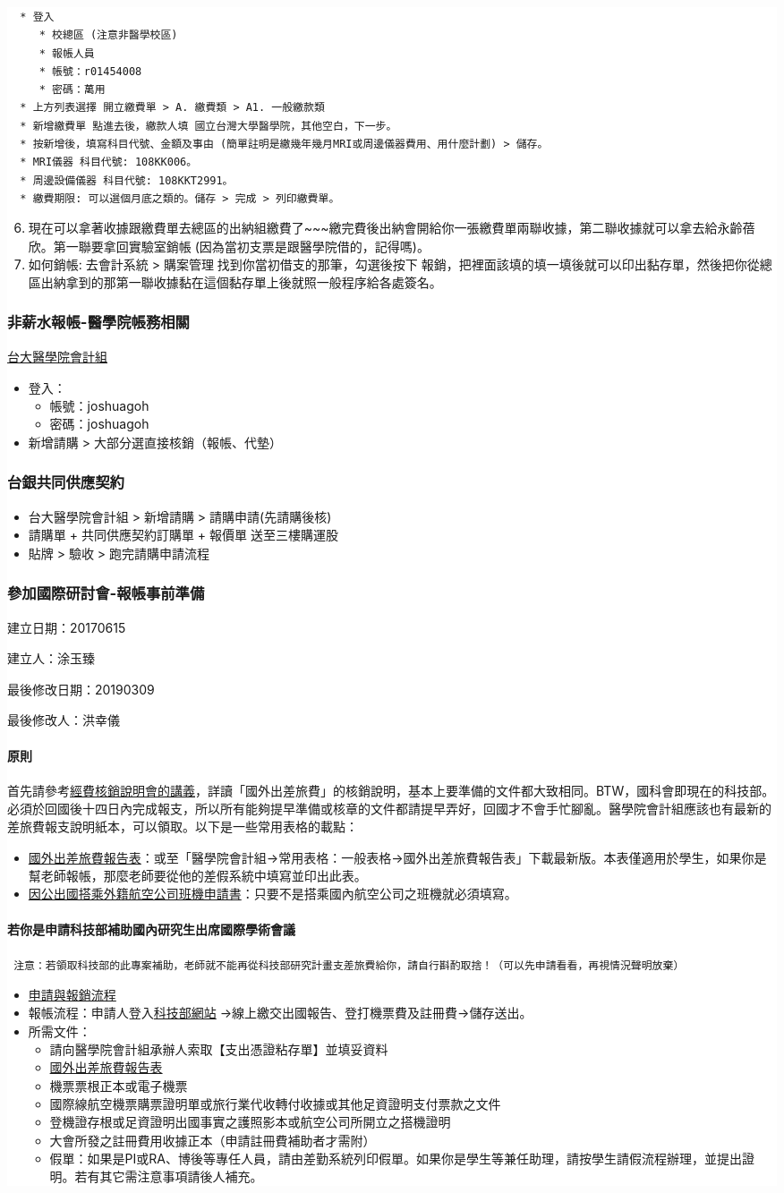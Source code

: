       * 登入
         * 校總區 (注意非醫學校區)
         * 報帳人員
         * 帳號：r01454008
         * 密碼：萬用
      * 上方列表選擇 開立繳費單 > A. 繳費類 > A1. 一般繳款類
      * 新增繳費單 點進去後，繳款人填 國立台灣大學醫學院，其他空白，下一步。
      * 按新增後，填寫科目代號、金額及事由 (簡單註明是繳幾年幾月MRI或周邊儀器費用、用什麼計劃) > 儲存。
      * MRI儀器 科目代號: 108KK006。
      * 周邊設備儀器 科目代號: 108KKT2991。
      * 繳費期限: 可以選個月底之類的。儲存 > 完成 > 列印繳費單。
 6. 現在可以拿著收據跟繳費單去總區的出納組繳費了~~~繳完費後出納會開給你一張繳費單兩聯收據，第二聯收據就可以拿去給永齡蓓欣。第一聯要拿回實驗室銷帳 (因為當初支票是跟醫學院借的，記得嗎)。
 7. 如何銷帳: 去會計系統 > 購案管理 找到你當初借支的那筆，勾選後按下 報銷，把裡面該填的填一填後就可以印出黏存單，然後把你從總區出納拿到的那第一聯收據黏在這個黏存單上後就照一般程序給各處簽名。

### 非薪水報帳-醫學院帳務相關

[台大醫學院會計組](http://140.112.131.179/APSWIS_Q/Login_L_Q.asp)
   *  登入：
      *  帳號：joshuagoh
      *  密碼：joshuagoh
   *  新增請購 > 大部分選直接核銷（報帳、代墊）

### 台銀共同供應契約
   *  台大醫學院會計組 > 新增請購 > 請購申請(先請購後核)
   *  請購單 + 共同供應契約訂購單 + 報價單 送至三樓購運股
   *  貼牌 > 驗收 > 跑完請購申請流程

### 參加國際研討會-報帳事前準備

建立日期：20170615

建立人：涂玉臻

最後修改日期：20190309

最後修改人：洪幸儀

#### 原則
首先請參考[經費核銷說明會的講義](https://www.evernote.com/shard/s604/res/0632eaf9-7abb-42e5-90b4-943147ed6ac4/%E8%87%BA%E5%A4%A7%E9%86%AB%E5%AD%B8%E9%99%A2%E6%96%B0%E9%80%B2%E4%BA%BA%E5%93%A1%E7%B6%93%E8%B2%BB%E6%A0%B8%E9%8A%B7%E8%AA%AA%E6%98%8E%E6%9C%83.pdf)，詳讀「國外出差旅費」的核銷說明，基本上要準備的文件都大致相同。BTW，國科會即現在的科技部。必須於回國後十四日內完成報支，所以所有能夠提早準備或核章的文件都請提早弄好，回國才不會手忙腳亂。醫學院會計組應該也有最新的差旅費報支說明紙本，可以領取。以下是一些常用表格的載點：

*  [國外出差旅費報告表](http://www.aca.ntu.edu.tw/aca2012/gra/gra/NIEF/%E5%9C%8B%E5%A4%96%E5%87%BA%E5%B7%AE%E6%97%85%E8%B2%BB%E5%A0%B1%E5%91%8A%E8%A1%A8.pdf)：或至「醫學院會計組→常用表格：一般表格→國外出差旅費報告表」下載最新版。本表僅適用於學生，如果你是幫老師報帳，那麼老師要從他的差假系統中填寫並印出此表。
*  [因公出國搭乘外籍航空公司班機申請書](http://www.aca.ntu.edu.tw/aca2012/gra/gra/NIEF/%E5%9B%A0%E5%85%AC%E5%87%BA%E5%9C%8B%E6%90%AD%E4%B9%98%E5%A4%96%E7%B1%8D%E8%88%AA%E7%A9%BA%E7%8F%AD%E6%A9%9F%E7%94%B3%E8%AB%8B%E6%9B%B8.pdf)：只要不是搭乘國內航空公司之班機就必須填寫。

#### 若你是申請科技部補助國內研究生出席國際學術會議
`` 注意：若領取科技部的此專案補助，老師就不能再從科技部研究計畫支差旅費給你，請自行斟酌取捨！（可以先申請看看，再視情況聲明放棄）``
*  [申請與報銷流程](http://www.aca.ntu.edu.tw/aca2012/gra/gra/NIEF/intermeetdesc.asp)
*  報帳流程：申請人登入[科技部網站](https://arspb.most.gov.tw/NSCWeb/slogin.jsp) →線上繳交出國報告、登打機票費及註冊費→儲存送出。
*  所需文件：
   *  請向醫學院會計組承辦人索取【支出憑證粘存單】並填妥資料
   *  [國外出差旅費報告表](http://www.aca.ntu.edu.tw/aca2012/gra/gra/NIEF/%E5%9C%8B%E5%A4%96%E5%87%BA%E5%B7%AE%E6%97%85%E8%B2%BB%E5%A0%B1%E5%91%8A%E8%A1%A8.pdf)
   *  機票票根正本或電子機票
   *  國際線航空機票購票證明單或旅行業代收轉付收據或其他足資證明支付票款之文件
   *  登機證存根或足資證明出國事實之護照影本或航空公司所開立之搭機證明
   *  大會所發之註冊費用收據正本（申請註冊費補助者才需附）
   *  假單：如果是PI或RA、博後等專任人員，請由差勤系統列印假單。如果你是學生等兼任助理，請按學生請假流程辦理，並提出證明。若有其它需注意事項請後人補充。